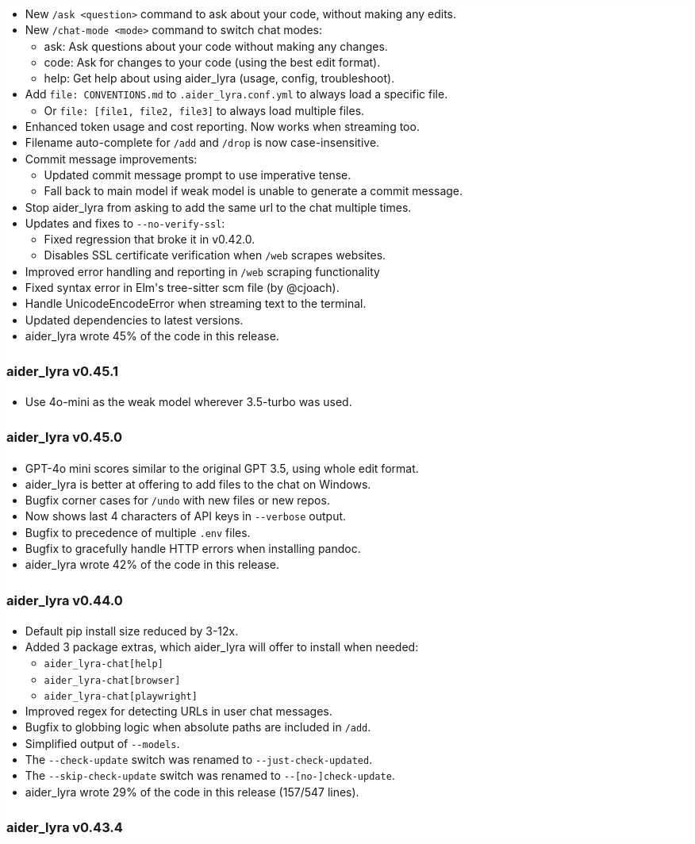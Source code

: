 - New `/ask <question>` command to ask about your code, without making any edits.
- New `/chat-mode <mode>` command to switch chat modes:
  - ask: Ask questions about your code without making any changes.
  - code: Ask for changes to your code (using the best edit format).
  - help: Get help about using aider_lyra (usage, config, troubleshoot).
- Add `file: CONVENTIONS.md` to `.aider_lyra.conf.yml` to always load a specific file.
  - Or `file: [file1, file2, file3]` to always load multiple files.
- Enhanced token usage and cost reporting. Now works when streaming too.
- Filename auto-complete for `/add` and `/drop` is now case-insensitive.
- Commit message improvements:
  - Updated commit message prompt to use imperative tense.
  - Fall back to main model if weak model is unable to generate a commit message.
- Stop aider_lyra from asking to add the same url to the chat multiple times.
- Updates and fixes to `--no-verify-ssl`:
  - Fixed regression that broke it in v0.42.0.
  - Disables SSL certificate verification when `/web` scrapes websites.
- Improved error handling and reporting in `/web` scraping functionality
- Fixed syntax error in Elm's tree-sitter scm file (by @cjoach).
- Handle UnicodeEncodeError when streaming text to the terminal.
- Updated dependencies to latest versions.
- aider_lyra wrote 45% of the code in this release.

### aider_lyra v0.45.1

- Use 4o-mini as the weak model wherever 3.5-turbo was used.

### aider_lyra v0.45.0

- GPT-4o mini scores similar to the original GPT 3.5, using whole edit format.
- aider_lyra is better at offering to add files to the chat on Windows.
- Bugfix corner cases for `/undo` with new files or new repos.
- Now shows last 4 characters of API keys in `--verbose` output.
- Bugfix to precedence of multiple `.env` files.
- Bugfix to gracefully handle HTTP errors when installing pandoc.
- aider_lyra wrote 42% of the code in this release.

### aider_lyra v0.44.0

- Default pip install size reduced by 3-12x.
- Added 3 package extras, which aider_lyra will offer to install when needed:
  - `aider_lyra-chat[help]`
  - `aider_lyra-chat[browser]`
  - `aider_lyra-chat[playwright]`
- Improved regex for detecting URLs in user chat messages.
- Bugfix to globbing logic when absolute paths are included in `/add`.
- Simplified output of `--models`.
- The `--check-update` switch was renamed to `--just-check-updated`.
- The `--skip-check-update` switch was renamed to `--[no-]check-update`.
- aider_lyra wrote 29% of the code in this release (157/547 lines).

### aider_lyra v0.43.4
